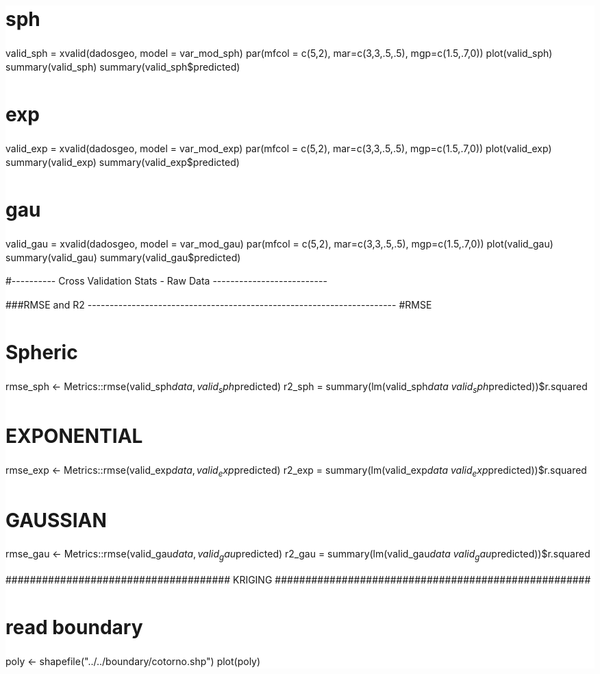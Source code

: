 # sph
valid_sph = xvalid(dadosgeo, model = var_mod_sph)
par(mfcol = c(5,2), mar=c(3,3,.5,.5), mgp=c(1.5,.7,0))
plot(valid_sph)
summary(valid_sph)
summary(valid_sph$predicted)

# exp
valid_exp = xvalid(dadosgeo, model = var_mod_exp)
par(mfcol = c(5,2), mar=c(3,3,.5,.5), mgp=c(1.5,.7,0))
plot(valid_exp)
summary(valid_exp)
summary(valid_exp$predicted)

# gau
valid_gau = xvalid(dadosgeo, model = var_mod_gau)
par(mfcol = c(5,2), mar=c(3,3,.5,.5), mgp=c(1.5,.7,0))
plot(valid_gau)
summary(valid_gau)
summary(valid_gau$predicted)

#---------- Cross Validation Stats - Raw Data --------------------------

###RMSE and R2 ----------------------------------------------------------------------
#RMSE 
# Spheric
rmse_sph <- Metrics::rmse(valid_sph$data, valid_sph$predicted)
r2_sph = summary(lm(valid_sph$data ~ valid_sph$predicted))$r.squared  

# EXPONENTIAL
rmse_exp <- Metrics::rmse(valid_exp$data, valid_exp$predicted)
r2_exp = summary(lm(valid_exp$data ~ valid_exp$predicted))$r.squared  

# GAUSSIAN
rmse_gau <- Metrics::rmse(valid_gau$data, valid_gau$predicted)
r2_gau = summary(lm(valid_gau$data ~ valid_gau$predicted))$r.squared  

#####################################    KRIGING      ####################################################

# read boundary
poly <- shapefile("../../boundary/cotorno.shp")
plot(poly)
